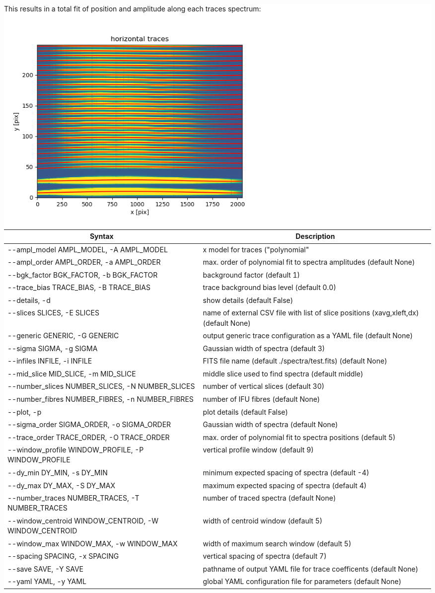 This results in a total fit of position and amplitude along  each traces spectrum:

<img src="./images/extract_traces.png" height="400">


Syntax | Description
------ | -----------
--ampl\_model AMPL\_MODEL, -A AMPL\_MODEL | x model for traces ("polynomial"|"gaussians") (default polynomial)
--ampl\_order AMPL\_ORDER, -a AMPL\_ORDER | max. order of polynomial fit to spectra amplitudes (default None)
--bgk\_factor BGK\_FACTOR, -b BGK\_FACTOR | background factor (default 1)
--trace\_bias TRACE\_BIAS, -B TRACE\_BIAS | trace background bias level (default 0.0)
--details, -d | show details (default False)
--slices SLICES, -E SLICES | name of external CSV file with list of slice positions (xavg,xleft,dx) (default None)
--generic GENERIC, -G GENERIC | output generic trace configuration as a YAML file (default None)
--sigma SIGMA, -g SIGMA | Gaussian width of spectra (default 3)
--infiles INFILE, -i INFILE | FITS file name (default ./spectra/test.fits) (default None)
--mid\_slice MID\_SLICE, -m MID\_SLICE | middle slice used to find spectra (default middle)
--number\_slices NUMBER\_SLICES, -N NUMBER\_SLICES | number of vertical slices (default 30)
--number\_fibres NUMBER\_FIBRES, -n NUMBER\_FIBRES | number of IFU fibres (default None)
--plot, -p | plot details (default False)
--sigma\_order SIGMA\_ORDER, -o SIGMA\_ORDER | Gaussian width of spectra (default None)
--trace\_order TRACE\_ORDER, -O TRACE\_ORDER | max. order of polynomial fit to spectra positions (default 5)
--window\_profile WINDOW\_PROFILE, -P WINDOW\_PROFILE | vertical profile window (default 9)
--dy\_min DY\_MIN, -s DY\_MIN | minimum expected spacing of spectra (default -4)
--dy\_max DY\_MAX, -S DY\_MAX | maximum expected spacing of spectra (default 4)
--number\_traces NUMBER\_TRACES, -T NUMBER\_TRACES | number of traced spectra (default None)
--window\_centroid WINDOW\_CENTROID, -W WINDOW\_CENTROID | width of centroid window (default 5)
--window\_max WINDOW\_MAX, -w WINDOW\_MAX | width of maximum search window (default 5)
--spacing SPACING, -x SPACING | vertical spacing of spectra (default 7)
--save SAVE, -Y SAVE  | pathname of output YAML file for trace coefficents (default None)
--yaml YAML, -y YAML  | global YAML configuration file for parameters (default None)
